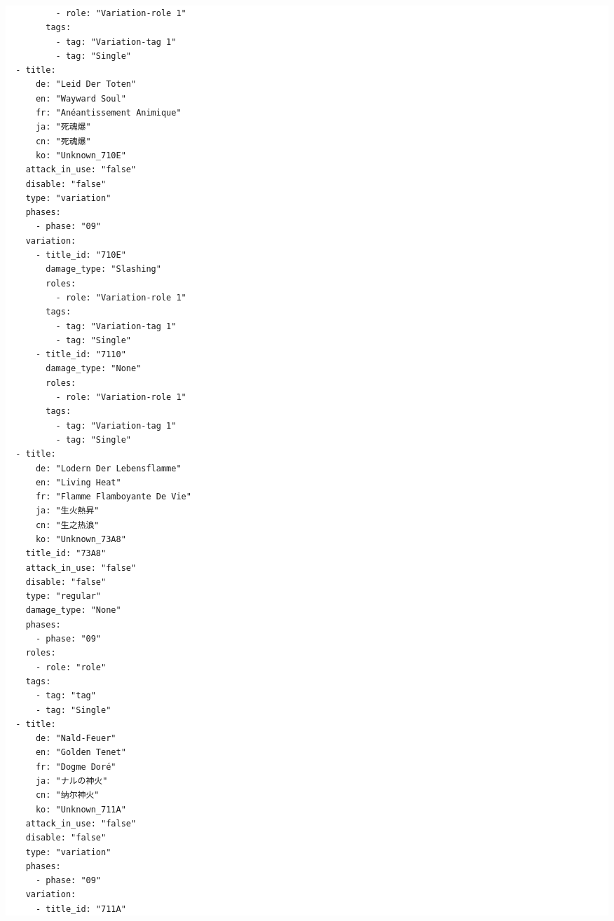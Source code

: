               - role: "Variation-role 1"
            tags:
              - tag: "Variation-tag 1"
              - tag: "Single"
      - title:
          de: "Leid Der Toten"
          en: "Wayward Soul"
          fr: "Anéantissement Animique"
          ja: "死魂爆"
          cn: "死魂爆"
          ko: "Unknown_710E"
        attack_in_use: "false"
        disable: "false"
        type: "variation"
        phases:
          - phase: "09"
        variation:
          - title_id: "710E"
            damage_type: "Slashing"
            roles:
              - role: "Variation-role 1"
            tags:
              - tag: "Variation-tag 1"
              - tag: "Single"
          - title_id: "7110"
            damage_type: "None"
            roles:
              - role: "Variation-role 1"
            tags:
              - tag: "Variation-tag 1"
              - tag: "Single"
      - title:
          de: "Lodern Der Lebensflamme"
          en: "Living Heat"
          fr: "Flamme Flamboyante De Vie"
          ja: "生火熱昇"
          cn: "生之热浪"
          ko: "Unknown_73A8"
        title_id: "73A8"
        attack_in_use: "false"
        disable: "false"
        type: "regular"
        damage_type: "None"
        phases:
          - phase: "09"
        roles:
          - role: "role"
        tags:
          - tag: "tag"
          - tag: "Single"
      - title:
          de: "Nald-Feuer"
          en: "Golden Tenet"
          fr: "Dogme Doré"
          ja: "ナルの神火"
          cn: "纳尔神火"
          ko: "Unknown_711A"
        attack_in_use: "false"
        disable: "false"
        type: "variation"
        phases:
          - phase: "09"
        variation:
          - title_id: "711A"